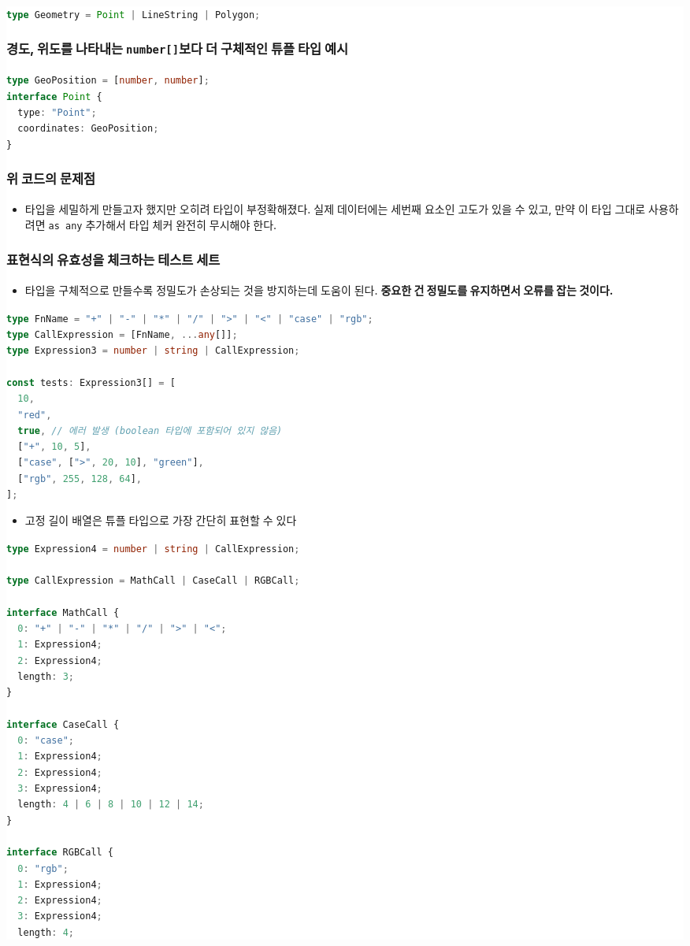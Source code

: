 ```ts
type Geometry = Point | LineString | Polygon;
```

### 경도, 위도를 나타내는 `number[]`보다 더 구체적인 튜플 타입 예시

```ts
type GeoPosition = [number, number];
interface Point {
  type: "Point";
  coordinates: GeoPosition;
}
```

### 위 코드의 문제점

- 타입을 세밀하게 만들고자 했지만 오히려 타입이 부정확해졌다. 실제 데이터에는 세번째 요소인 고도가 있을 수 있고, 만약 이 타입 그대로 사용하려면 `as any` 추가해서 타입 체커 완전히 무시해야 한다.

### 표현식의 유효성을 체크하는 테스트 세트

- 타입을 구체적으로 만들수록 정밀도가 손상되는 것을 방지하는데 도움이 된다.
  **중요한 건 정밀도를 유지하면서 오류를 잡는 것이다.**

```ts
type FnName = "+" | "-" | "*" | "/" | ">" | "<" | "case" | "rgb";
type CallExpression = [FnName, ...any[]];
type Expression3 = number | string | CallExpression;

const tests: Expression3[] = [
  10,
  "red",
  true, // 에러 발생 (boolean 타입에 포함되어 있지 않음)
  ["+", 10, 5],
  ["case", [">", 20, 10], "green"],
  ["rgb", 255, 128, 64],
];
```

- 고정 길이 배열은 튜플 타입으로 가장 간단히 표현할 수 있다

```ts
type Expression4 = number | string | CallExpression;

type CallExpression = MathCall | CaseCall | RGBCall;

interface MathCall {
  0: "+" | "-" | "*" | "/" | ">" | "<";
  1: Expression4;
  2: Expression4;
  length: 3;
}

interface CaseCall {
  0: "case";
  1: Expression4;
  2: Expression4;
  3: Expression4;
  length: 4 | 6 | 8 | 10 | 12 | 14;
}

interface RGBCall {
  0: "rgb";
  1: Expression4;
  2: Expression4;
  3: Expression4;
  length: 4;
```